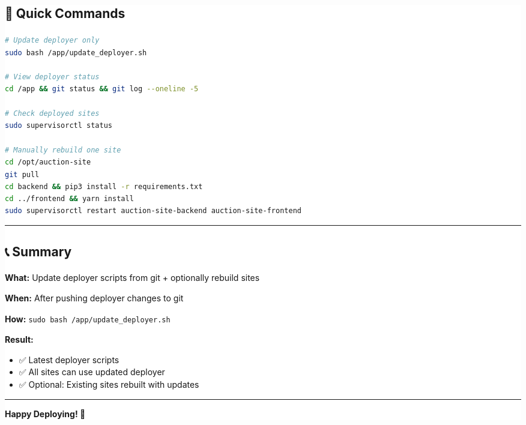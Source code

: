 ## 🚀 Quick Commands

```bash
# Update deployer only
sudo bash /app/update_deployer.sh

# View deployer status
cd /app && git status && git log --oneline -5

# Check deployed sites
sudo supervisorctl status

# Manually rebuild one site
cd /opt/auction-site
git pull
cd backend && pip3 install -r requirements.txt
cd ../frontend && yarn install
sudo supervisorctl restart auction-site-backend auction-site-frontend
```

---

## 📞 Summary

**What:** Update deployer scripts from git + optionally rebuild sites

**When:** After pushing deployer changes to git

**How:** `sudo bash /app/update_deployer.sh`

**Result:**
- ✅ Latest deployer scripts
- ✅ All sites can use updated deployer
- ✅ Optional: Existing sites rebuilt with updates

---

**Happy Deploying! 🎉**
